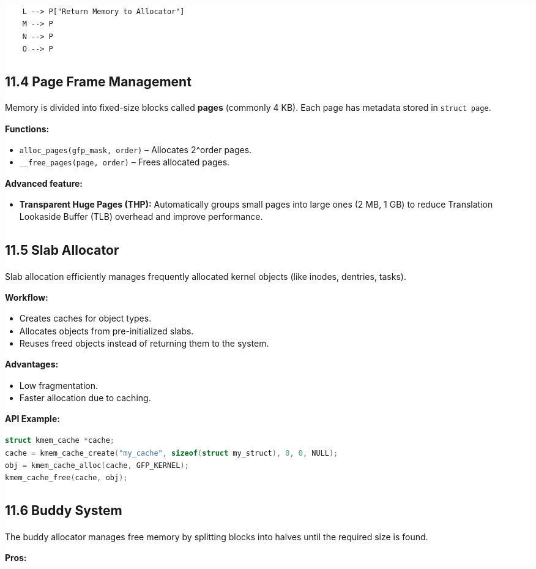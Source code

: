 ```mermaid
    L --> P["Return Memory to Allocator"]
    M --> P
    N --> P
    O --> P

```

## 11.4 Page Frame Management

Memory is divided into fixed-size blocks called **pages** (commonly 4 KB). Each page has metadata stored in `struct page`.

**Functions:**

* `alloc_pages(gfp_mask, order)` – Allocates 2^order pages.
* `__free_pages(page, order)` – Frees allocated pages.

**Advanced feature:**

* **Transparent Huge Pages (THP):** Automatically groups small pages into large ones (2 MB, 1 GB) to reduce Translation Lookaside Buffer (TLB) overhead and improve performance.



## 11.5 Slab Allocator

Slab allocation efficiently manages frequently allocated kernel objects (like inodes, dentries, tasks).

**Workflow:**

* Creates caches for object types.
* Allocates objects from pre-initialized slabs.
* Reuses freed objects instead of returning them to the system.

**Advantages:**

* Low fragmentation.
* Faster allocation due to caching.

**API Example:**

```c
struct kmem_cache *cache;
cache = kmem_cache_create("my_cache", sizeof(struct my_struct), 0, 0, NULL);
obj = kmem_cache_alloc(cache, GFP_KERNEL);
kmem_cache_free(cache, obj);
```


## 11.6 Buddy System

The buddy allocator manages free memory by splitting blocks into halves until the required size is found.

**Pros:**
